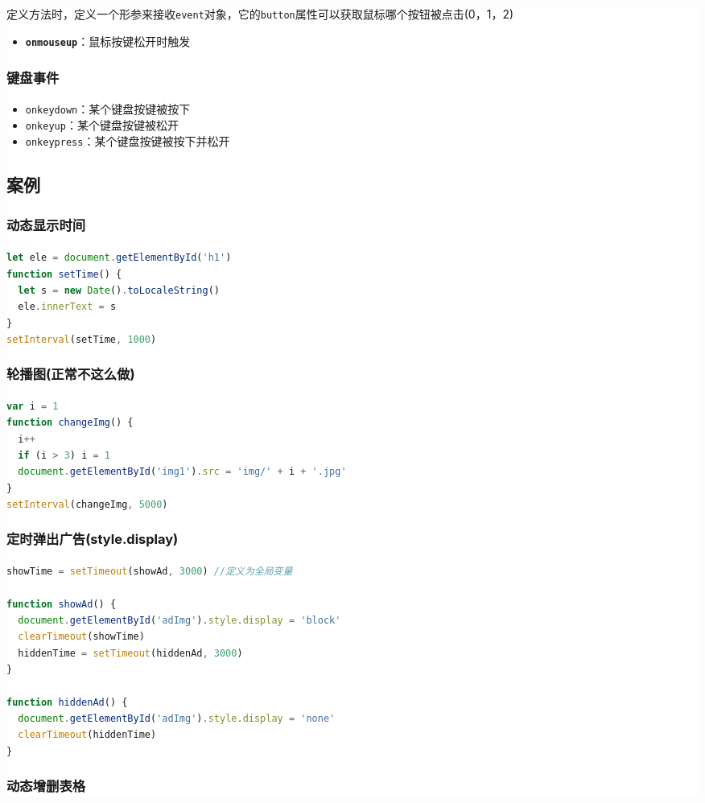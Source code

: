   定义方法时，定义一个形参来接收`event`对象，它的`button`属性可以获取鼠标哪个按钮被点击(0，1，2)

- **`onmouseup`**：鼠标按键松开时触发

### 键盘事件

- `onkeydown`：某个键盘按键被按下
- `onkeyup`：某个键盘按键被松开
- `onkeypress`：某个键盘按键被按下并松开

## 案例

### 动态显示时间

```javascript
let ele = document.getElementById('h1')
function setTime() {
  let s = new Date().toLocaleString()
  ele.innerText = s
}
setInterval(setTime, 1000)
```

### 轮播图(正常不这么做)

```javascript
var i = 1
function changeImg() {
  i++
  if (i > 3) i = 1
  document.getElementById('img1').src = 'img/' + i + '.jpg'
}
setInterval(changeImg, 5000)
```

### 定时弹出广告(style.display)

```javascript
showTime = setTimeout(showAd, 3000) //定义为全局变量

function showAd() {
  document.getElementById('adImg').style.display = 'block'
  clearTimeout(showTime)
  hiddenTime = setTimeout(hiddenAd, 3000)
}

function hiddenAd() {
  document.getElementById('adImg').style.display = 'none'
  clearTimeout(hiddenTime)
}
```

### 动态增删表格

